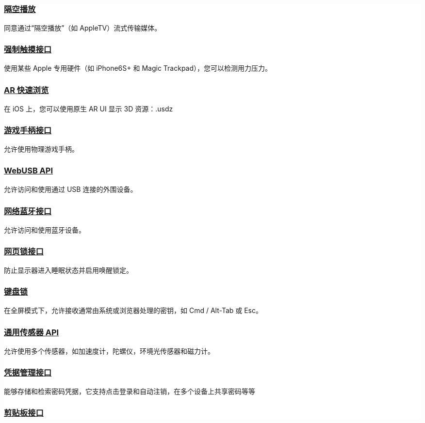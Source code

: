 ### [隔空播放](https://developer.apple.com/documentation/webkitjs/adding_an_airplay_button_to_your_safari_media_controls)

同意通过“隔空播放”（如 AppleTV）流式传输媒体。

### [强制触摸接口](https://developer.apple.com/library/archive/documentation/AppleApplications/Conceptual/SafariJSProgTopics/RespondingtoForceTouchEventsfromJavaScript.html)

使用某些 Apple 专用硬件（如 iPhone6S+ 和 Magic Trackpad），您可以检测用力压力。

### [AR 快速浏览](https://developer.apple.com/augmented-reality/quick-look/)

在 iOS 上，您可以使用原生 AR UI 显示 3D 资源：.usdz

### [游戏手柄接口](https://developer.mozilla.org/zh-CN/docs/Web/API/Gamepad_API)

允许使用物理游戏手柄。

### [WebUSB API](https://web.dev/usb/)

允许访问和使用通过 USB 连接的外围设备。

### [网络蓝牙接口](https://developers.google.com/web/updates/2015/07/interact-with-ble-devices-on-the-web)

允许访问和使用蓝牙设备。

### [网页锁接口](https://developer.mozilla.org/en-US/docs/Web/API/Web_Locks_API)

防止显示器进入睡眠状态并启用唤醒锁定。

### [键盘锁](https://developer.mozilla.org/en-US/docs/Web/API/Keyboard/lock)

在全屏模式下，允许接收通常由系统或浏览器处理的密钥，如 Cmd / Alt-Tab 或 Esc。

### [通用传感器 API](https://developer.mozilla.org/en-US/docs/Web/API/Keyboard/lock)

允许使用多个传感器，如加速度计，陀螺仪，环境光传感器和磁力计。

### [凭据管理接口](https://web.dev/security-credential-management/)

能够存储和检索密码凭据，它支持点击登录和自动注销，在多个设备上共享密码等等

### [剪贴板接口](https://developer.mozilla.org/zh-CN/docs/Web/API/Clipboard_API)
